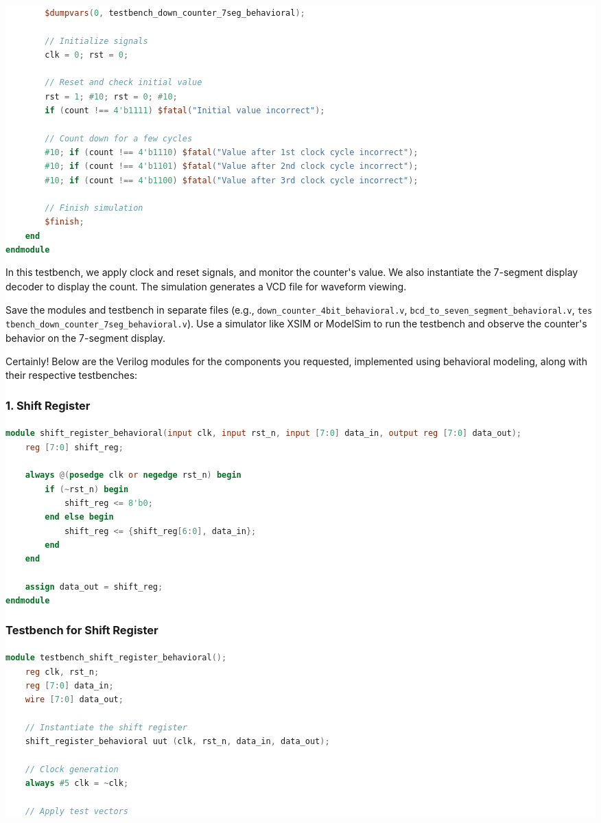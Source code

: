 ```verilog
        $dumpvars(0, testbench_down_counter_7seg_behavioral);

        // Initialize signals
        clk = 0; rst = 0;

        // Reset and check initial value
        rst = 1; #10; rst = 0; #10;
        if (count !== 4'b1111) $fatal("Initial value incorrect");

        // Count down for a few cycles
        #10; if (count !== 4'b1110) $fatal("Value after 1st clock cycle incorrect");
        #10; if (count !== 4'b1101) $fatal("Value after 2nd clock cycle incorrect");
        #10; if (count !== 4'b1100) $fatal("Value after 3rd clock cycle incorrect");

        // Finish simulation
        $finish;
    end
endmodule
```

In this testbench, we apply clock and reset signals, and monitor the counter's value. We also instantiate the 7-segment display decoder to display the count. The simulation generates a VCD file for waveform viewing.

Save the modules and testbench in separate files (e.g., `down_counter_4bit_behavioral.v`, `bcd_to_seven_segment_behavioral.v`, `testbench_down_counter_7seg_behavioral.v`). Use a simulator like XSIM or ModelSim to run the testbench and observe the counter's behavior on the 7-segment display.

Certainly! Below are the Verilog modules for the components you requested, implemented using behavioral modeling, along with their respective testbenches:

### 1. Shift Register

```verilog
module shift_register_behavioral(input clk, input rst_n, input [7:0] data_in, output reg [7:0] data_out);
    reg [7:0] shift_reg;

    always @(posedge clk or negedge rst_n) begin
        if (~rst_n) begin
            shift_reg <= 8'b0;
        end else begin
            shift_reg <= {shift_reg[6:0], data_in};
        end
    end

    assign data_out = shift_reg;
endmodule
```

### Testbench for Shift Register

```verilog
module testbench_shift_register_behavioral();
    reg clk, rst_n;
    reg [7:0] data_in;
    wire [7:0] data_out;

    // Instantiate the shift register
    shift_register_behavioral uut (clk, rst_n, data_in, data_out);

    // Clock generation
    always #5 clk = ~clk;

    // Apply test vectors
```